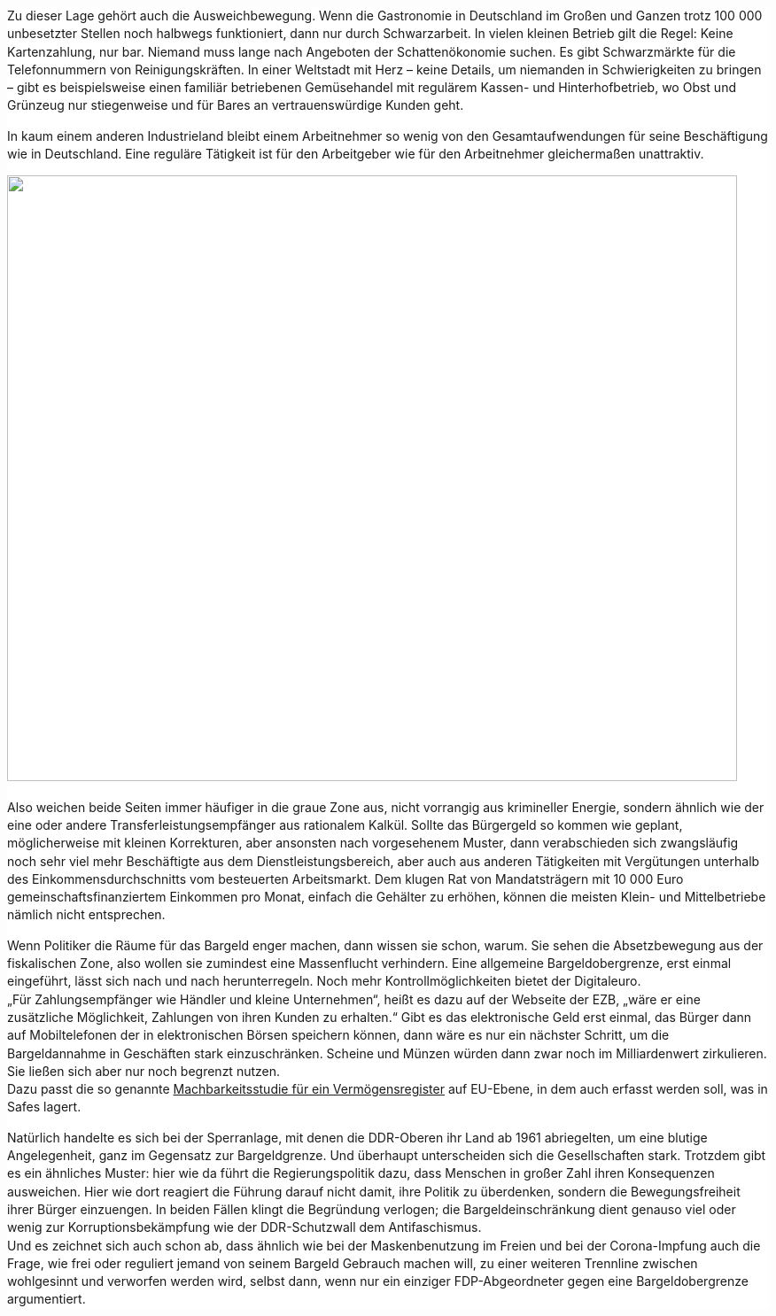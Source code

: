 Zu dieser Lage gehört auch die Ausweichbewegung. Wenn die Gastronomie in Deutschland im Großen und Ganzen trotz 100 000 unbesetzter Stellen noch halbwegs funktioniert, dann nur durch Schwarzarbeit. In vielen kleinen Betrieb gilt die Regel: Keine Kartenzahlung, nur bar. Niemand muss lange nach Angeboten der Schattenökonomie suchen. Es gibt Schwarzmärkte für die Telefonnummern von Reinigungskräften. In einer Weltstadt mit Herz – keine Details, um niemanden in Schwierigkeiten zu bringen – gibt es beispielsweise einen familiär betriebenen Gemüsehandel mit regulärem Kassen- und Hinterhofbetrieb, wo Obst und Grünzeug nur stiegenweise und für Bares an vertrauenswürdige Kunden geht.

In kaum einem anderen Industrieland bleibt einem Arbeitnehmer so wenig von den Gesamtaufwendungen für seine Beschäftigung wie in Deutschland. Eine reguläre Tätigkeit ist für den Arbeitgeber wie für den Arbeitnehmer gleichermaßen unattraktiv.

<img loading="lazy" decoding="async" class=" wp-image-16397 aligncenter" src="https://www.publicomag.com/wp-content/uploads/2022/11/Hohe-Kosten-niedriges-Nettoeinkommen-2020_2-300x249.jpg" alt width="824" height="684" srcset="https://www.publicomag.com/wp-content/uploads/2022/11/Hohe-Kosten-niedriges-Nettoeinkommen-2020_2-300x249.jpg 300w, https://www.publicomag.com/wp-content/uploads/2022/11/Hohe-Kosten-niedriges-Nettoeinkommen-2020_2-1024x851.jpg 1024w, https://www.publicomag.com/wp-content/uploads/2022/11/Hohe-Kosten-niedriges-Nettoeinkommen-2020_2-768x638.jpg 768w, https://www.publicomag.com/wp-content/uploads/2022/11/Hohe-Kosten-niedriges-Nettoeinkommen-2020_2-1536x1276.jpg 1536w, https://www.publicomag.com/wp-content/uploads/2022/11/Hohe-Kosten-niedriges-Nettoeinkommen-2020_2-2048x1702.jpg 2048w, https://www.publicomag.com/wp-content/uploads/2022/11/Hohe-Kosten-niedriges-Nettoeinkommen-2020_2-861x715.jpg 861w, https://www.publicomag.com/wp-content/uploads/2022/11/Hohe-Kosten-niedriges-Nettoeinkommen-2020_2-483x401.jpg 483w, https://www.publicomag.com/wp-content/uploads/2022/11/Hohe-Kosten-niedriges-Nettoeinkommen-2020_2-360x299.jpg 360w, https://www.publicomag.com/wp-content/uploads/2022/11/Hohe-Kosten-niedriges-Nettoeinkommen-2020_2-600x498.jpg 600w, https://www.publicomag.com/wp-content/uploads/2022/11/Hohe-Kosten-niedriges-Nettoeinkommen-2020_2-263x219.jpg 263w, https://www.publicomag.com/wp-content/uploads/2022/11/Hohe-Kosten-niedriges-Nettoeinkommen-2020_2-1320x1097.jpg 1320w" sizes="(max-width: 824px) 100vw, 824px" />

Also weichen beide Seiten immer häufiger in die graue Zone aus, nicht vorrangig aus krimineller Energie, sondern ähnlich wie der eine oder andere Transferleistungsempfänger aus rationalem Kalkül. Sollte das Bürgergeld so kommen wie geplant, möglicherweise mit kleinen Korrekturen, aber ansonsten nach vorgesehenem Muster, dann verabschieden sich zwangsläufig noch sehr viel mehr Beschäftigte aus dem Dienstleistungsbereich, aber auch aus anderen Tätigkeiten mit Vergütungen unterhalb des Einkommensdurchschnitts vom besteuerten Arbeitsmarkt. Dem klugen Rat von Mandatsträgern mit 10 000 Euro gemeinschaftsfinanziertem Einkommen pro Monat, einfach die Gehälter zu erhöhen, können die meisten Klein- und Mittelbetriebe nämlich nicht entsprechen.

Wenn Politiker die Räume für das Bargeld enger machen, dann wissen sie schon, warum. Sie sehen die Absetzbewegung aus der fiskalischen Zone, also wollen sie zumindest eine Massenflucht verhindern. Eine allgemeine Bargeldobergrenze, erst einmal eingeführt, lässt sich nach und nach herunterregeln. Noch mehr Kontrollmöglichkeiten bietet der Digitaleuro.<br>
„Für Zahlungsempfänger wie Händler und kleine Unternehmen“, heißt es dazu auf der Webseite der EZB, „wäre er eine zusätzliche Möglichkeit, Zahlungen von ihren Kunden zu erhalten.“ Gibt es das elektronische Geld erst einmal, das Bürger dann auf Mobiltelefonen der in elektronischen Börsen speichern können, dann wäre es nur ein nächster Schritt, um die Bargeldannahme in Geschäften stark einzuschränken. Scheine und Münzen würden dann zwar noch im Milliardenwert zirkulieren. Sie ließen sich aber nur noch begrenzt nutzen.<br>
Dazu passt die so genannte <a href="https://www.europarl.europa.eu/doceo/document/E-9-2021-004105_DE.html">Machbarkeitsstudie für ein Vermögensregister</a> auf EU-Ebene, in dem auch erfasst werden soll, was in Safes lagert.

Natürlich handelte es sich bei der Sperranlage, mit denen die DDR-Oberen ihr Land ab 1961 abriegelten, um eine blutige Angelegenheit, ganz im Gegensatz zur Bargeldgrenze. Und überhaupt unterscheiden sich die Gesellschaften stark. Trotzdem gibt es ein ähnliches Muster: hier wie da führt die Regierungspolitik dazu, dass Menschen in großer Zahl ihren Konsequenzen ausweichen. Hier wie dort reagiert die Führung darauf nicht damit, ihre Politik zu überdenken, sondern die Bewegungsfreiheit ihrer Bürger einzuengen. In beiden Fällen klingt die Begründung verlogen; die Bargeldeinschränkung dient genauso viel oder wenig zur Korruptionsbekämpfung wie der DDR-Schutzwall dem Antifaschismus.<br>
Und es zeichnet sich auch schon ab, dass ähnlich wie bei der Maskenbenutzung im Freien und bei der Corona-Impfung auch die Frage, wie frei oder reguliert jemand von seinem Bargeld Gebrauch machen will, zu einer weiteren Trennline zwischen wohlgesinnt und verworfen werden wird, selbst dann, wenn nur ein einziger FDP-Abgeordneter gegen eine Bargeldobergrenze argumentiert.
